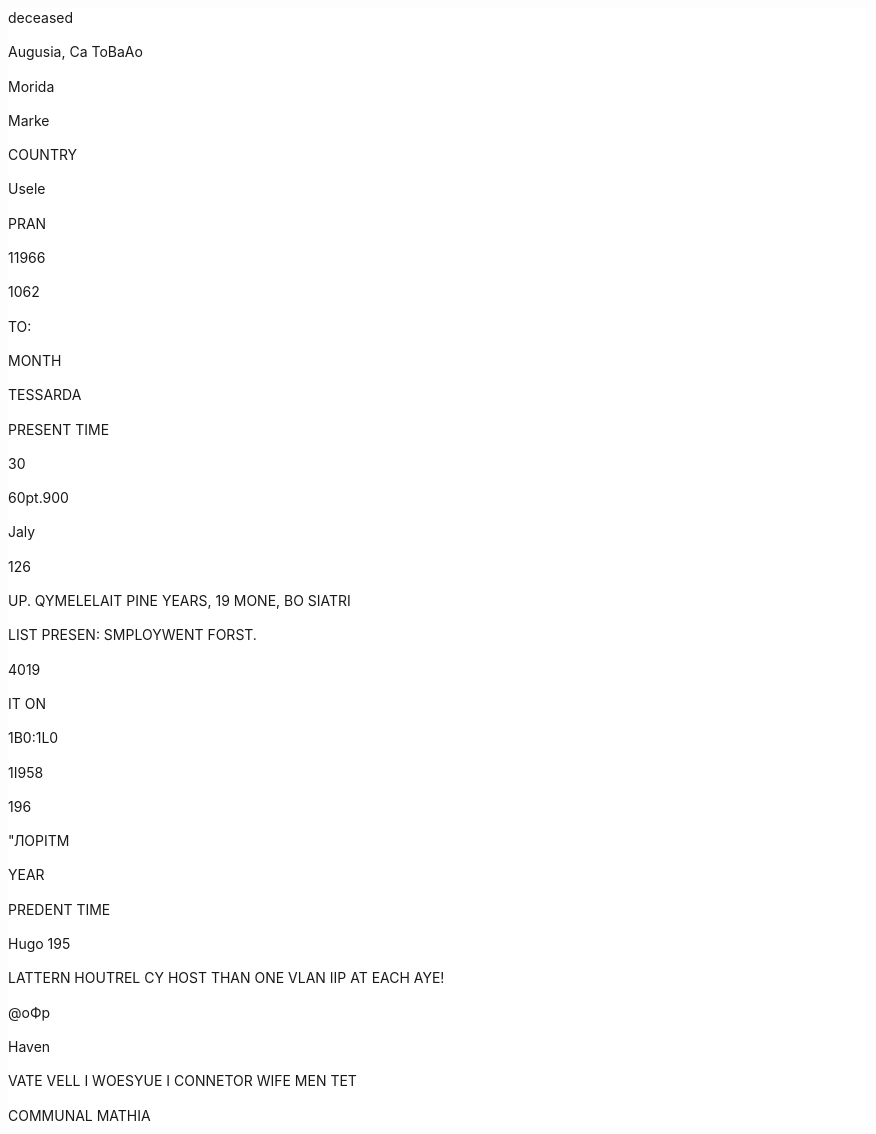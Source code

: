 deceased

Augusia, Ca ToBaAo

Morida

Marke

COUNTRY

Usele

PRAN

11966

1062

TO:

MONTH

TESSARDA

PRESENT TIME

30

60pt.900

Jaly

126

UP. QYMELELAIT PINE YEARS, 19 MONE, BO SIATRI

LIST PRESEN: SMPLOYWENT FORST.

4019

IT ON

1B0:1L0

1I958

196

"ЛОРІТМ

YEAR

PREDENT TIME

Hugo 195

LATTERN HOUTREL CY HOST THAN ONE VLAN IIP AT EACH AYE!

@оФр

Haven

VATE VELL I WOESYUE I CONNETOR WIFE MEN TET

COMMUNAL MATHIA
